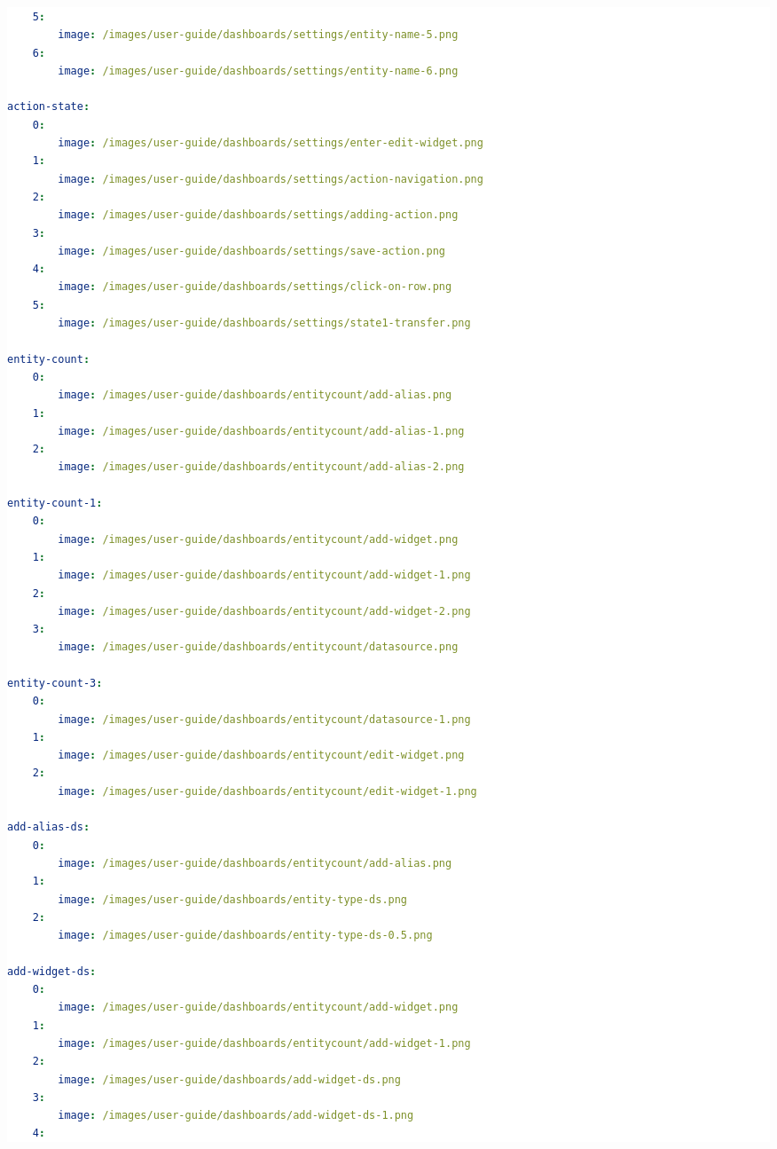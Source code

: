 ```yaml
    5:
        image: /images/user-guide/dashboards/settings/entity-name-5.png
    6:
        image: /images/user-guide/dashboards/settings/entity-name-6.png

action-state:
    0:
        image: /images/user-guide/dashboards/settings/enter-edit-widget.png
    1:
        image: /images/user-guide/dashboards/settings/action-navigation.png
    2:
        image: /images/user-guide/dashboards/settings/adding-action.png
    3:
        image: /images/user-guide/dashboards/settings/save-action.png
    4:
        image: /images/user-guide/dashboards/settings/click-on-row.png
    5:
        image: /images/user-guide/dashboards/settings/state1-transfer.png

entity-count:
    0:
        image: /images/user-guide/dashboards/entitycount/add-alias.png
    1:
        image: /images/user-guide/dashboards/entitycount/add-alias-1.png
    2:
        image: /images/user-guide/dashboards/entitycount/add-alias-2.png

entity-count-1:
    0:
        image: /images/user-guide/dashboards/entitycount/add-widget.png
    1:
        image: /images/user-guide/dashboards/entitycount/add-widget-1.png
    2:
        image: /images/user-guide/dashboards/entitycount/add-widget-2.png
    3:
        image: /images/user-guide/dashboards/entitycount/datasource.png

entity-count-3:
    0:
        image: /images/user-guide/dashboards/entitycount/datasource-1.png
    1:
        image: /images/user-guide/dashboards/entitycount/edit-widget.png
    2:
        image: /images/user-guide/dashboards/entitycount/edit-widget-1.png

add-alias-ds:
    0:
        image: /images/user-guide/dashboards/entitycount/add-alias.png
    1:
        image: /images/user-guide/dashboards/entity-type-ds.png
    2:
        image: /images/user-guide/dashboards/entity-type-ds-0.5.png

add-widget-ds:
    0:
        image: /images/user-guide/dashboards/entitycount/add-widget.png
    1:
        image: /images/user-guide/dashboards/entitycount/add-widget-1.png
    2:
        image: /images/user-guide/dashboards/add-widget-ds.png
    3:
        image: /images/user-guide/dashboards/add-widget-ds-1.png
    4:
```
